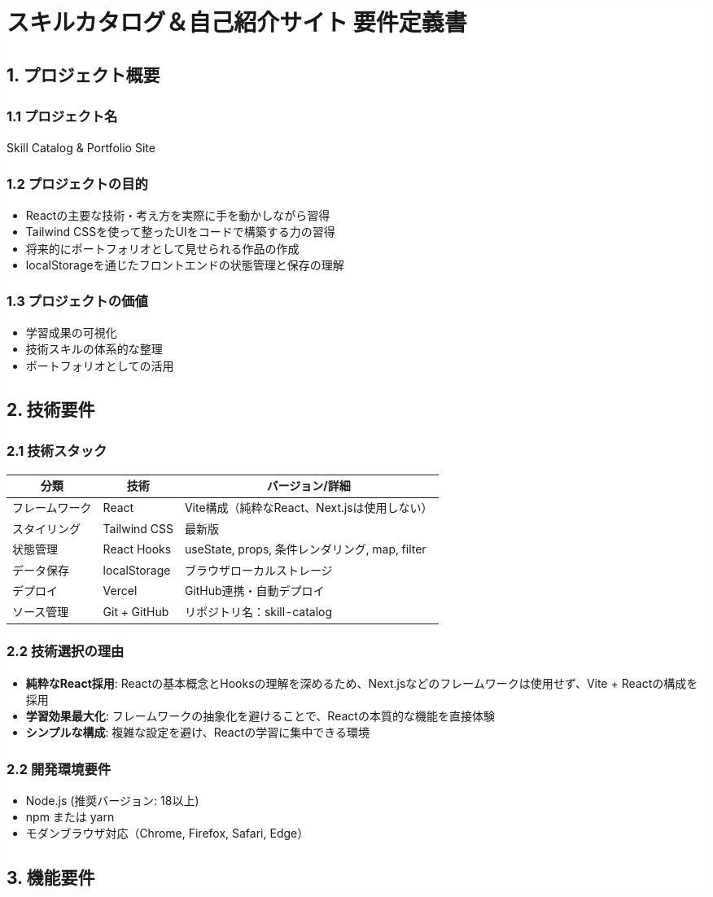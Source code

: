 # スキルカタログ＆自己紹介サイト 要件定義書

## 1. プロジェクト概要

### 1.1 プロジェクト名
Skill Catalog & Portfolio Site

### 1.2 プロジェクトの目的
- Reactの主要な技術・考え方を実際に手を動かしながら習得
- Tailwind CSSを使って整ったUIをコードで構築する力の習得
- 将来的にポートフォリオとして見せられる作品の作成
- localStorageを通じたフロントエンドの状態管理と保存の理解

### 1.3 プロジェクトの価値
- 学習成果の可視化
- 技術スキルの体系的な整理
- ポートフォリオとしての活用

## 2. 技術要件

### 2.1 技術スタック
| 分類 | 技術 | バージョン/詳細 |
|------|------|----------------|
| フレームワーク | React | Vite構成（純粋なReact、Next.jsは使用しない） |
| スタイリング | Tailwind CSS | 最新版 |
| 状態管理 | React Hooks | useState, props, 条件レンダリング, map, filter |
| データ保存 | localStorage | ブラウザローカルストレージ |
| デプロイ | Vercel | GitHub連携・自動デプロイ |
| ソース管理 | Git + GitHub | リポジトリ名：skill-catalog |

### 2.2 技術選択の理由
- **純粋なReact採用**: Reactの基本概念とHooksの理解を深めるため、Next.jsなどのフレームワークは使用せず、Vite + Reactの構成を採用
- **学習効果最大化**: フレームワークの抽象化を避けることで、Reactの本質的な機能を直接体験
- **シンプルな構成**: 複雑な設定を避け、Reactの学習に集中できる環境

### 2.2 開発環境要件
- Node.js (推奨バージョン: 18以上)
- npm または yarn
- モダンブラウザ対応（Chrome, Firefox, Safari, Edge）

## 3. 機能要件
